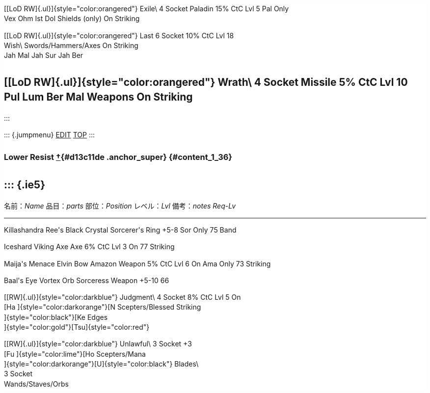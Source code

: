  [[LoD RW]{.ul}]{style="color:orangered"} Exile\                  4 Socket Paladin      15% CtC Lvl 5   Pal Only        
  Vex Ohm Ist Dol                                                  Shields (only)        On Striking                     

  [[LoD RW]{.ul}]{style="color:orangered"} Last                    6 Socket              10% CtC Lvl 18                  
  Wish\                                                            Swords/Hammers/Axes   On Striking                     
  Jah Mal Jah Sur Jah Ber                                                                                                

  [[LoD RW]{.ul}]{style="color:orangered"} Wrath\                  4 Socket Missile      5% CtC Lvl 10                   
  Pul Lum Ber Mal                                                  Weapons               On Striking                     
  ----------------------------------------------------------------------------------------------------------------------------------
:::

::: {.jumpmenu}
[EDIT](https://web.archive.org/web/20201025083014/http://miyoshino.la.coocan.jp/eswiki/?plugin=paraedit&parnum=37&page=JP_Nikki_plumwine_Nec&refer=JP_Nikki_plumwine_Nec)
[TOP](#navigator)
:::

### Lower Resist [†](https://web.archive.org/web/20201025083014/http://miyoshino.la.coocan.jp/eswiki/?JP_Nikki_plumwine_Nec#d13c11de "d13c11de"){#d13c11de .anchor_super} {#content_1_36}

::: {.ie5}
  -------------------------------------------------------------------------------------------------------------------------------------
  名前：*Name*                                          品目：*parts*   部位：*Position*    レベル：*Lvl*   備考：*notes*    *Req-Lv*
  ----------------------------------------------------- --------------- ------------------- --------------- --------------- -----------
  Killashandra Ree\'s Black Crystal                     Sorcerer\'s     Ring                +5-8            Sor Only            75
                                                        Band                                                                

  Iceshard                                              Viking Axe      Axe                 6% CtC Lvl 3 On                     77
                                                                                            Striking                        

  Maija\'s Menace                                       Elvin Bow       Amazon Weapon       5% CtC Lvl 6 On Ama Only            73
                                                                                            Striking                        

  Baal\'s Eye                                           Vortex Orb      Sorceress Weapon    +5-10                               66

  [[RW]{.ul}]{style="color:darkblue"} Judgment\                         4 Socket            8% CtC Lvl 5 On                 
  [Ha ]{style="color:darkorange"}[N                                     Scepters/Blessed    Striking                        
  ]{style="color:black"}[Ke                                             Edges                                               
  ]{style="color:gold"}[Tsu]{style="color:red"}                                                                             

  [[RW]{.ul}]{style="color:darkblue"} Unlawful\                         3 Socket            +3                              
  [Fu ]{style="color:lime"}[Ho                                          Scepters/Mana                                       
  ]{style="color:darkorange"}[U]{style="color:black"}                   Blades\                                             
                                                                        3 Socket                                            
                                                                        Wands/Staves/Orbs                                   

